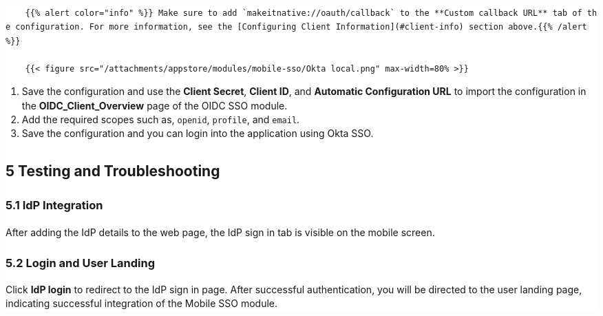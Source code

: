         {{% alert color="info" %}} Make sure to add `makeitnative://oauth/callback` to the **Custom callback URL** tab of the configuration. For more information, see the [Configuring Client Information](#client-info) section above.{{% /alert %}}

        {{< figure src="/attachments/appstore/modules/mobile-sso/Okta local.png" max-width=80% >}}

1. Save the configuration and use the **Client Secret**, **Client ID**, and **Automatic Configuration URL** to import the configuration in the **OIDC_Client_Overview** page of the OIDC SSO module.
1. Add the required scopes such as, `openid`, `profile`, and `email`.
1. Save the configuration and you can login into the application using Okta SSO.

## 5 Testing and Troubleshooting

### 5.1 IdP Integration

After adding the IdP details to the web page, the IdP sign in tab is visible on the mobile screen.

### 5.2 Login and User Landing

Click **IdP login** to redirect to the IdP sign in page. After successful authentication, you will be directed to the user landing page, indicating successful integration of the Mobile SSO module.
